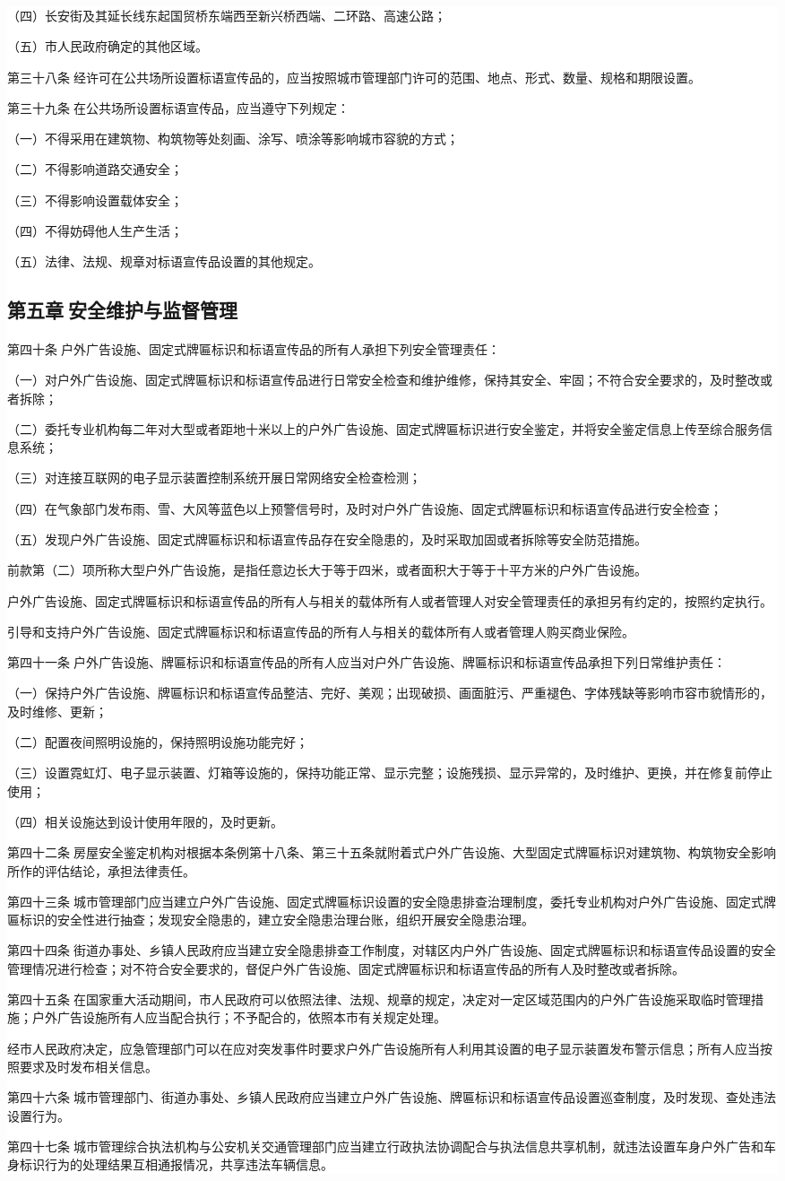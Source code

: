 （四）长安街及其延长线东起国贸桥东端西至新兴桥西端、二环路、高速公路；

（五）市人民政府确定的其他区域。

第三十八条 经许可在公共场所设置标语宣传品的，应当按照城市管理部门许可的范围、地点、形式、数量、规格和期限设置。

第三十九条 在公共场所设置标语宣传品，应当遵守下列规定：

（一）不得采用在建筑物、构筑物等处刻画、涂写、喷涂等影响城市容貌的方式；

（二）不得影响道路交通安全；

（三）不得影响设置载体安全；

（四）不得妨碍他人生产生活；

（五）法律、法规、规章对标语宣传品设置的其他规定。

## 第五章 安全维护与监督管理

第四十条 户外广告设施、固定式牌匾标识和标语宣传品的所有人承担下列安全管理责任：

（一）对户外广告设施、固定式牌匾标识和标语宣传品进行日常安全检查和维护维修，保持其安全、牢固；不符合安全要求的，及时整改或者拆除；

（二）委托专业机构每二年对大型或者距地十米以上的户外广告设施、固定式牌匾标识进行安全鉴定，并将安全鉴定信息上传至综合服务信息系统；

（三）对连接互联网的电子显示装置控制系统开展日常网络安全检查检测；

（四）在气象部门发布雨、雪、大风等蓝色以上预警信号时，及时对户外广告设施、固定式牌匾标识和标语宣传品进行安全检查；

（五）发现户外广告设施、固定式牌匾标识和标语宣传品存在安全隐患的，及时采取加固或者拆除等安全防范措施。

前款第（二）项所称大型户外广告设施，是指任意边长大于等于四米，或者面积大于等于十平方米的户外广告设施。

户外广告设施、固定式牌匾标识和标语宣传品的所有人与相关的载体所有人或者管理人对安全管理责任的承担另有约定的，按照约定执行。

引导和支持户外广告设施、固定式牌匾标识和标语宣传品的所有人与相关的载体所有人或者管理人购买商业保险。

第四十一条 户外广告设施、牌匾标识和标语宣传品的所有人应当对户外广告设施、牌匾标识和标语宣传品承担下列日常维护责任：

（一）保持户外广告设施、牌匾标识和标语宣传品整洁、完好、美观；出现破损、画面脏污、严重褪色、字体残缺等影响市容市貌情形的，及时维修、更新；

（二）配置夜间照明设施的，保持照明设施功能完好；

（三）设置霓虹灯、电子显示装置、灯箱等设施的，保持功能正常、显示完整；设施残损、显示异常的，及时维护、更换，并在修复前停止使用；

（四）相关设施达到设计使用年限的，及时更新。

第四十二条 房屋安全鉴定机构对根据本条例第十八条、第三十五条就附着式户外广告设施、大型固定式牌匾标识对建筑物、构筑物安全影响所作的评估结论，承担法律责任。

第四十三条 城市管理部门应当建立户外广告设施、固定式牌匾标识设置的安全隐患排查治理制度，委托专业机构对户外广告设施、固定式牌匾标识的安全性进行抽查；发现安全隐患的，建立安全隐患治理台账，组织开展安全隐患治理。

第四十四条 街道办事处、乡镇人民政府应当建立安全隐患排查工作制度，对辖区内户外广告设施、固定式牌匾标识和标语宣传品设置的安全管理情况进行检查；对不符合安全要求的，督促户外广告设施、固定式牌匾标识和标语宣传品的所有人及时整改或者拆除。

第四十五条 在国家重大活动期间，市人民政府可以依照法律、法规、规章的规定，决定对一定区域范围内的户外广告设施采取临时管理措施；户外广告设施所有人应当配合执行；不予配合的，依照本市有关规定处理。

经市人民政府决定，应急管理部门可以在应对突发事件时要求户外广告设施所有人利用其设置的电子显示装置发布警示信息；所有人应当按照要求及时发布相关信息。

第四十六条 城市管理部门、街道办事处、乡镇人民政府应当建立户外广告设施、牌匾标识和标语宣传品设置巡查制度，及时发现、查处违法设置行为。

第四十七条 城市管理综合执法机构与公安机关交通管理部门应当建立行政执法协调配合与执法信息共享机制，就违法设置车身户外广告和车身标识行为的处理结果互相通报情况，共享违法车辆信息。
